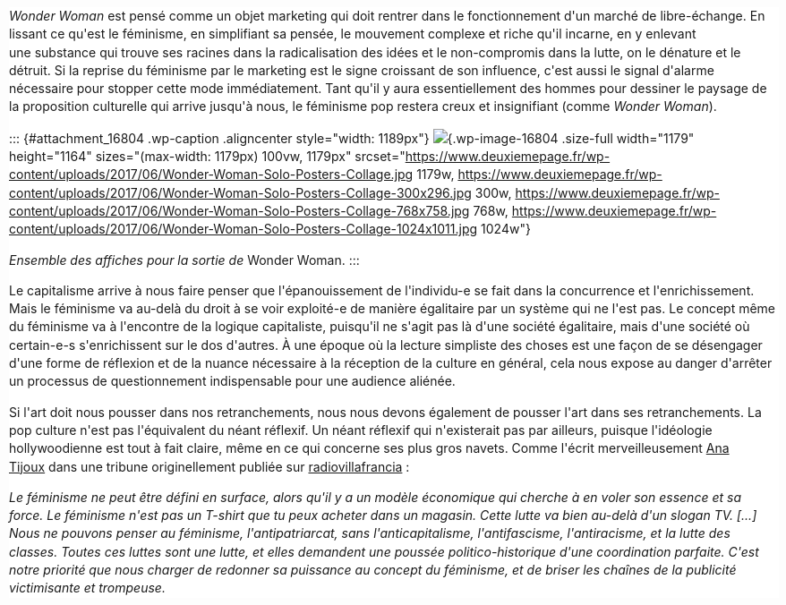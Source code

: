 *Wonder Woman* est pensé comme un objet marketing qui doit rentrer dans
le fonctionnement d'un marché de libre-échange. En lissant ce qu'est le
féminisme, en simplifiant sa pensée, le mouvement complexe et riche
qu'il incarne, en y enlevant une substance qui trouve ses racines dans
la radicalisation des idées et le non-compromis dans la lutte, on le
dénature et le détruit. Si la reprise du féminisme par le marketing est
le signe croissant de son influence, c'est aussi le signal d'alarme
nécessaire pour stopper cette mode immédiatement. Tant qu'il y aura
essentiellement des hommes pour dessiner le paysage de la proposition
culturelle qui arrive jusqu'à nous, le féminisme pop restera creux et
insignifiant (comme *Wonder Woman*).

::: {#attachment_16804 .wp-caption .aligncenter style="width: 1189px"}
![](https://www.deuxiemepage.fr/wp-content/uploads/2017/06/Wonder-Woman-Solo-Posters-Collage.jpg){.wp-image-16804
.size-full width="1179" height="1164"
sizes="(max-width: 1179px) 100vw, 1179px"
srcset="https://www.deuxiemepage.fr/wp-content/uploads/2017/06/Wonder-Woman-Solo-Posters-Collage.jpg 1179w, https://www.deuxiemepage.fr/wp-content/uploads/2017/06/Wonder-Woman-Solo-Posters-Collage-300x296.jpg 300w, https://www.deuxiemepage.fr/wp-content/uploads/2017/06/Wonder-Woman-Solo-Posters-Collage-768x758.jpg 768w, https://www.deuxiemepage.fr/wp-content/uploads/2017/06/Wonder-Woman-Solo-Posters-Collage-1024x1011.jpg 1024w"}

*Ensemble des affiches pour la sortie de* Wonder Woman.
:::

Le capitalisme arrive à nous faire penser que l'épanouissement de
l'individu-e se fait dans la concurrence et l'enrichissement. Mais le
féminisme va au-delà du droit à se voir exploité-e de manière égalitaire
par un système qui ne l'est pas. Le concept même du féminisme va à
l'encontre de la logique capitaliste, puisqu'il ne s'agit pas là d'une
société égalitaire, mais d'une société où certain-e-s s'enrichissent sur
le dos d'autres. À une époque où la lecture simpliste des choses est une
façon de se désengager d'une forme de réflexion et de la
nuance nécessaire à la réception de la culture en général, cela nous
expose au danger d'arrêter un processus de questionnement indispensable
pour une audience aliénée.

Si l'art doit nous pousser dans nos retranchements, nous nous devons
également de pousser l'art dans ses retranchements. La pop culture n'est
pas l'équivalent du néant réflexif. Un néant réflexif qui n'existerait
pas par ailleurs, puisque l'idéologie hollywoodienne est tout à fait
claire, même en ce qui concerne ses plus gros navets. Comme l'écrit
merveilleusement [Ana
Tijoux](https://fr.wikipedia.org/wiki/Ana_Tijoux) dans une tribune
originellement publiée sur
[radiovillafrancia](https://cuslar.org/2017/03/10/ana-tijoux-we-cant-think-of-a-feminism-an-anti-patriarchy-without-anti-capitalism/)
:

*Le féminisme ne peut être défini en surface, alors qu'il y a un modèle
économique qui cherche à en voler son essence et sa force. Le féminisme
n'est pas un T-shirt que tu peux acheter dans un magasin. Cette lutte va
bien au-delà d'un slogan TV. \[...\] Nous ne pouvons penser au
féminisme, l'antipatriarcat, sans l'anticapitalisme, l'antifascisme,
l'antiracisme, et la lutte des classes. Toutes ces luttes sont une
lutte, et elles demandent une poussée politico-historique d'une
coordination parfaite. C'est notre priorité que nous charger de redonner
sa puissance au concept du féminisme, et de briser les chaînes de la
publicité victimisante et trompeuse.*
